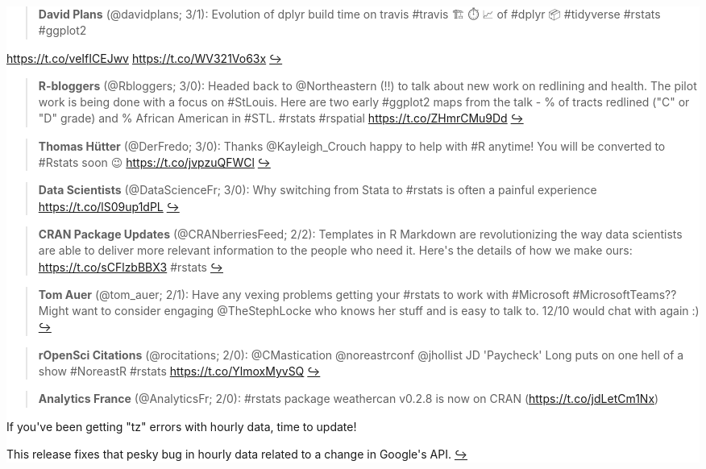 


> **David Plans** (@davidplans; 3/1): Evolution of dplyr build time on travis
#travis 🏗️ ⏱️ 📈 of #dplyr 📦 
#tidyverse #rstats #ggplot2
>
https://t.co/veIfICEJwv https://t.co/WV321Vo63x  [&#8618;](https://twitter.com/dataandme/status/1050127627036573698)




> **R-bloggers** (@Rbloggers; 3/0): Headed back to @Northeastern (!!) to talk about new work on redlining and health. The pilot work is being done with a focus on #StLouis. Here are two early #ggplot2 maps from the talk - % of tracts redlined ("C" or "D" grade) and % African American in #STL. #rstats #rspatial https://t.co/ZHmrCMu9Dd  [&#8618;](https://twitter.com/dataandme/status/1050138124637130753)




> **Thomas Hütter** (@DerFredo; 3/0): Thanks @Kayleigh_Crouch happy to help with #R anytime! You will be converted to #Rstats soon 😉 https://t.co/jvpzuQFWCl  [&#8618;](https://twitter.com/dataandme/status/1050106639431462912)




> **Data Scientists** (@DataScienceFr; 3/0): Why switching from Stata to #rstats is often a painful experience https://t.co/lS09up1dPL  [&#8618;](https://twitter.com/dataandme/status/1050093708052484096)




> **CRAN Package Updates** (@CRANberriesFeed; 2/2): Templates in R Markdown are revolutionizing the way data scientists are able to deliver more relevant information to the people who need it. Here's the details of how we make ours: https://t.co/sCFlzbBBX3 #rstats  [&#8618;](https://twitter.com/dataandme/status/1050087486846894080)




> **Tom Auer** (@tom_auer; 2/1): Have any vexing problems getting your #rstats to work with #Microsoft #MicrosoftTeams?? Might want to consider engaging @TheStephLocke who knows her stuff and is easy to talk to. 12/10 would chat with again :)  [&#8618;](https://twitter.com/dataandme/status/1050072212642914304)




> **rOpenSci Citations** (@rocitations; 2/0): @CMastication @noreastrconf @jhollist JD 'Paycheck' Long puts on one hell of a show #NoreastR
#rstats https://t.co/YlmoxMyvSQ  [&#8618;](https://twitter.com/dataandme/status/1050121933159829504)




> **Analytics France** (@AnalyticsFr; 2/0): #rstats package weathercan v0.2.8 is now on CRAN (https://t.co/jdLetCm1Nx) 
>
If you've been getting "tz" errors with hourly data, time to update!
>
This release fixes that pesky bug in hourly data related to a change in Google's API.  [&#8618;](https://twitter.com/dataandme/status/1050108341744164864)
